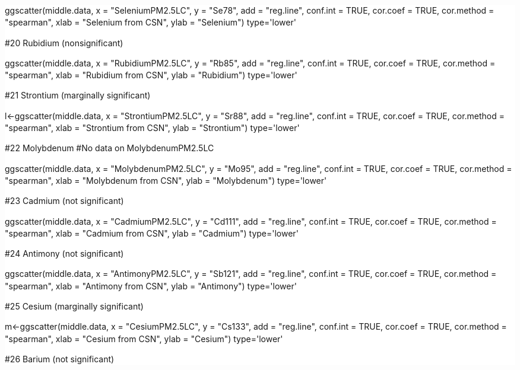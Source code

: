 ggscatter(middle.data, x = "SeleniumPM2.5LC", y = "Se78", 
          add = "reg.line", conf.int = TRUE, 
          cor.coef = TRUE, cor.method = "spearman",
          xlab = "Selenium from CSN", ylab = "Selenium")
type='lower'


#20 Rubidium (nonsignificant)

ggscatter(middle.data, x = "RubidiumPM2.5LC", y = "Rb85", 
          add = "reg.line", conf.int = TRUE, 
          cor.coef = TRUE, cor.method = "spearman",
          xlab = "Rubidium from CSN", ylab = "Rubidium")
type='lower'

#21 Strontium (marginally significant)

l<-ggscatter(middle.data, x = "StrontiumPM2.5LC", y = "Sr88", 
             add = "reg.line", conf.int = TRUE, 
             cor.coef = TRUE, cor.method = "spearman",
             xlab = "Strontium from CSN", ylab = "Strontium")
type='lower'


#22 Molybdenum #No data on MolybdenumPM2.5LC

ggscatter(middle.data, x = "MolybdenumPM2.5LC", y = "Mo95", 
          add = "reg.line", conf.int = TRUE, 
          cor.coef = TRUE, cor.method = "spearman",
          xlab = "Molybdenum from CSN", ylab = "Molybdenum")
type='lower'

#23 Cadmium (not significant)

ggscatter(middle.data, x = "CadmiumPM2.5LC", y = "Cd111", 
          add = "reg.line", conf.int = TRUE, 
          cor.coef = TRUE, cor.method = "spearman",
          xlab = "Cadmium from CSN", ylab = "Cadmium")
type='lower'

#24 Antimony (not significant)

ggscatter(middle.data, x = "AntimonyPM2.5LC", y = "Sb121", 
          add = "reg.line", conf.int = TRUE, 
          cor.coef = TRUE, cor.method = "spearman",
          xlab = "Antimony from CSN", ylab = "Antimony")
type='lower'


#25 Cesium (marginally significant)

m<-ggscatter(middle.data, x = "CesiumPM2.5LC", y = "Cs133", 
             add = "reg.line", conf.int = TRUE, 
             cor.coef = TRUE, cor.method = "spearman",
             xlab = "Cesium from CSN", ylab = "Cesium")
type='lower'


#26 Barium (not significant)

